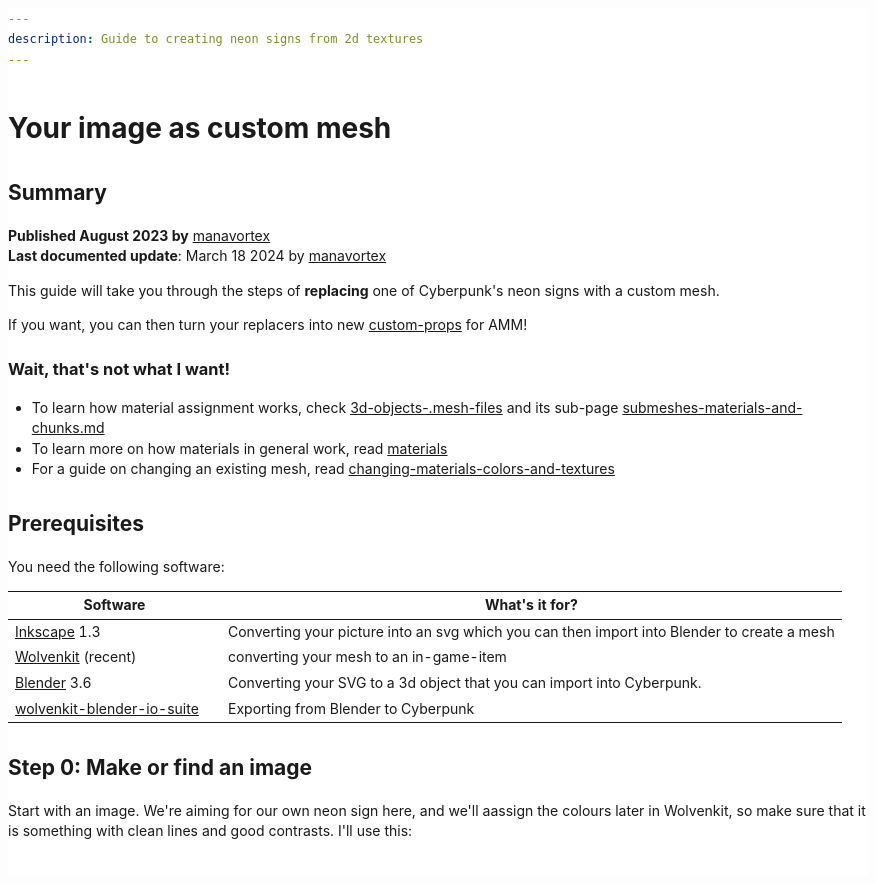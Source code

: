 ```yaml
---
description: Guide to creating neon signs from 2d textures
---
```


# Your image as custom mesh

## **Summary**

**Published August 2023 by** [manavortex](https://app.gitbook.com/u/NfZBoxGegfUqB33J9HXuCs6PVaC3 "mention")\
**Last documented update**: March 18 2024 by [manavortex](https://app.gitbook.com/u/NfZBoxGegfUqB33J9HXuCs6PVaC3 "mention")

This guide will take you through the steps of **replacing** one of Cyberpunk's neon signs with a custom mesh.&#x20;

If you want, you can then turn your replacers into new [custom-props](../../modding-guides/everything-else/custom-props/ "mention") for AMM!

### Wait, that's not what I want!

* To learn how material assignment works, check [3d-objects-.mesh-files](../files-and-what-they-do/file-formats/3d-objects-.mesh-files/ "mention") and its sub-page [submeshes-materials-and-chunks.md](../files-and-what-they-do/file-formats/3d-objects-.mesh-files/submeshes-materials-and-chunks.md "mention")
* To learn more on how materials in general work,  read [materials](../materials/ "mention")&#x20;
* For a guide on changing an existing mesh, read [changing-materials-colors-and-textures](../../modding-guides/items-equipment/editing-existing-items/changing-materials-colors-and-textures/ "mention")

## Prerequisites

You need the following software:

<table><thead><tr><th width="199">Software</th><th>What's it for?</th></tr></thead><tbody><tr><td><a href="https://inkscape.org/release/inkscape-1.3/">Inkscape</a> 1.3</td><td>Converting your picture into an svg which you can then import into Blender to create a mesh</td></tr><tr><td><a href="https://github.com/WolvenKit/Wolvenkit/releases">Wolvenkit</a> (recent)</td><td>converting your mesh to an in-game-item</td></tr><tr><td><a href="https://www.blender.org/download/releases/3-6/">Blender</a> 3.6</td><td>Converting your SVG to a 3d object that you can import into Cyberpunk. </td></tr><tr><td><a data-mention href="../modding-tools/wolvenkit-blender-io-suite/">wolvenkit-blender-io-suite</a></td><td>Exporting from Blender to Cyberpunk </td></tr></tbody></table>

## Step 0: Make or find an image

Start with an image. We're aiming for our own neon sign here, and we'll aassign the colours later in Wolvenkit, so make sure that it is something with clean lines and good contrasts. I'll use this:

<figure><img src="../../.gitbook/assets/pacman.png" alt=""><figcaption></figcaption></figure>
